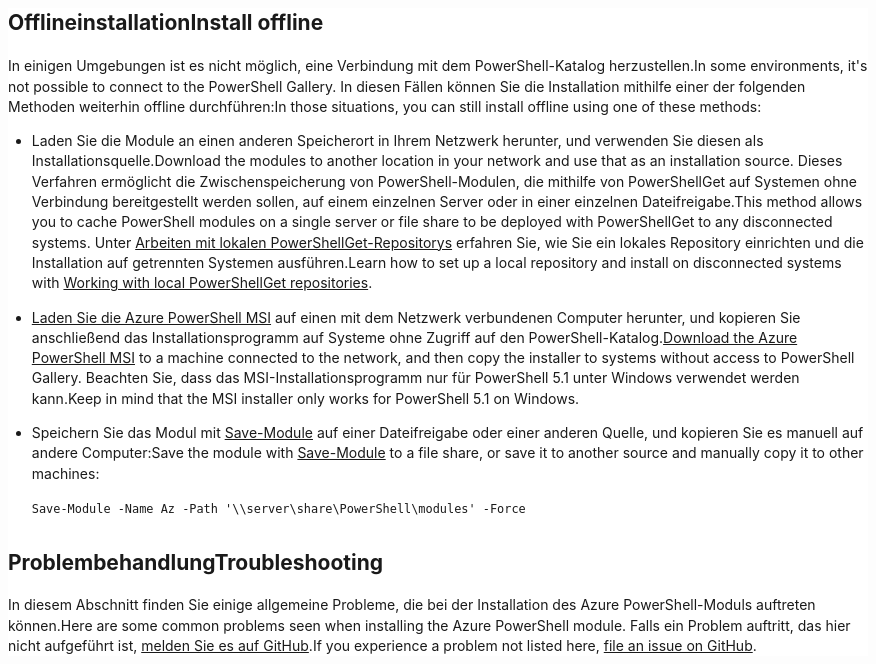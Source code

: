 ## <a name="install-offline"></a><span data-ttu-id="5f87b-135">Offlineinstallation</span><span class="sxs-lookup"><span data-stu-id="5f87b-135">Install offline</span></span>

<span data-ttu-id="5f87b-136">In einigen Umgebungen ist es nicht möglich, eine Verbindung mit dem PowerShell-Katalog herzustellen.</span><span class="sxs-lookup"><span data-stu-id="5f87b-136">In some environments, it's not possible to connect to the PowerShell Gallery.</span></span> <span data-ttu-id="5f87b-137">In diesen Fällen können Sie die Installation mithilfe einer der folgenden Methoden weiterhin offline durchführen:</span><span class="sxs-lookup"><span data-stu-id="5f87b-137">In those situations, you can still install offline using one of these methods:</span></span>

* <span data-ttu-id="5f87b-138">Laden Sie die Module an einen anderen Speicherort in Ihrem Netzwerk herunter, und verwenden Sie diesen als Installationsquelle.</span><span class="sxs-lookup"><span data-stu-id="5f87b-138">Download the modules to another location in your network and use that as an installation source.</span></span>
  <span data-ttu-id="5f87b-139">Dieses Verfahren ermöglicht die Zwischenspeicherung von PowerShell-Modulen, die mithilfe von PowerShellGet auf Systemen ohne Verbindung bereitgestellt werden sollen, auf einem einzelnen Server oder in einer einzelnen Dateifreigabe.</span><span class="sxs-lookup"><span data-stu-id="5f87b-139">This method allows you to cache PowerShell modules on a single server or file share to be deployed with PowerShellGet to any disconnected systems.</span></span> <span data-ttu-id="5f87b-140">Unter [Arbeiten mit lokalen PowerShellGet-Repositorys](/powershell/scripting/gallery/how-to/working-with-local-psrepositories) erfahren Sie, wie Sie ein lokales Repository einrichten und die Installation auf getrennten Systemen ausführen.</span><span class="sxs-lookup"><span data-stu-id="5f87b-140">Learn how to set up a local repository and install on disconnected systems with [Working with local PowerShellGet repositories](/powershell/scripting/gallery/how-to/working-with-local-psrepositories).</span></span>
* <span data-ttu-id="5f87b-141">[Laden Sie die Azure PowerShell MSI](install-az-ps-msi.md) auf einen mit dem Netzwerk verbundenen Computer herunter, und kopieren Sie anschließend das Installationsprogramm auf Systeme ohne Zugriff auf den PowerShell-Katalog.</span><span class="sxs-lookup"><span data-stu-id="5f87b-141">[Download the Azure PowerShell MSI](install-az-ps-msi.md) to a machine connected to the network, and then copy the installer to systems without access to PowerShell Gallery.</span></span> <span data-ttu-id="5f87b-142">Beachten Sie, dass das MSI-Installationsprogramm nur für PowerShell 5.1 unter Windows verwendet werden kann.</span><span class="sxs-lookup"><span data-stu-id="5f87b-142">Keep in mind that the MSI installer only works for PowerShell 5.1 on Windows.</span></span>
* <span data-ttu-id="5f87b-143">Speichern Sie das Modul mit [Save-Module](/powershell/module/PowershellGet/Save-Module) auf einer Dateifreigabe oder einer anderen Quelle, und kopieren Sie es manuell auf andere Computer:</span><span class="sxs-lookup"><span data-stu-id="5f87b-143">Save the module with [Save-Module](/powershell/module/PowershellGet/Save-Module) to a file share, or save it to another source and manually copy it to other machines:</span></span>

  ```powershell-interactive
  Save-Module -Name Az -Path '\\server\share\PowerShell\modules' -Force
  ```

## <a name="troubleshooting"></a><span data-ttu-id="5f87b-144">Problembehandlung</span><span class="sxs-lookup"><span data-stu-id="5f87b-144">Troubleshooting</span></span>

<span data-ttu-id="5f87b-145">In diesem Abschnitt finden Sie einige allgemeine Probleme, die bei der Installation des Azure PowerShell-Moduls auftreten können.</span><span class="sxs-lookup"><span data-stu-id="5f87b-145">Here are some common problems seen when installing the Azure PowerShell module.</span></span> <span data-ttu-id="5f87b-146">Falls ein Problem auftritt, das hier nicht aufgeführt ist, [melden Sie es auf GitHub](https://github.com/azure/azure-powershell/issues).</span><span class="sxs-lookup"><span data-stu-id="5f87b-146">If you experience a problem not listed here, [file an issue on GitHub](https://github.com/azure/azure-powershell/issues).</span></span>
